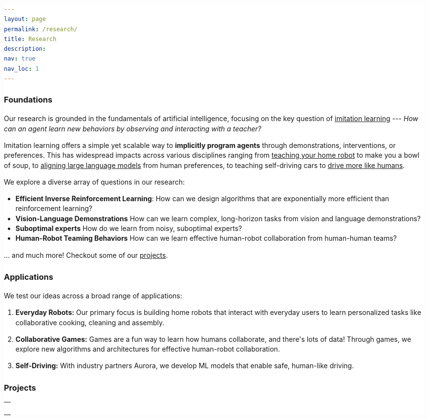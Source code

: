 ```yaml
---
layout: page
permalink: /research/
title: Research
description:
nav: true
nav_loc: 1
---
```




### Foundations
Our research is grounded in the fundamentals of artificial intelligence, focusing on the key question of <a href="https://www.youtube.com/watch?v=V38omEpfbjI&list=PLQZQ7N26C6ba2BDFVULmmBYC80cX6pNjZ&index=1" target="_blank">imitation learning</a> --- <em>How can an agent learn new behaviors by observing and interacting with a teacher?</em> 

Imitation learning offers a simple yet scalable way to **implicitly program agents** through demonstrations, interventions, or preferences. This has widespread impacts across various disciplines ranging from <a href="https://www.youtube.com/watch?v=QYsRzu7b_iQ&feature=youtu.be" target="_blank">teaching your home robot</a> to make you a bowl of soup, to <a href="https://openai.com/research/instruction-following" target="_blank">aligning large language models</a> from human preferences, to teaching self-driving cars to <a href="https://youtu.be/99kN1SVqjjA" target="_blank">drive more like humans</a>.

We explore a diverse array of questions in our research:
* **Efficient Inverse Reinforcement Learning**: How can we design algorithms that are exponentially more efficient than reinforcement learning? 
* **Vision-Language Demonstrations** How can we learn complex, long-horizon tasks from vision and language demonstrations?
* **Suboptimal experts** How do we learn from noisy, suboptimal experts? 
* **Human-Robot Teaming Behaviors** How can we learn effective human-robot collaboration from human-human teams?

... and much more! Checkout some of our <a href="" target="_blank">projects</a>.

### Applications

We test our ideas across a broad range of applications: 

1. **Everyday Robots:** Our primary focus is building home robots that interact with everyday users to learn personalized tasks like collaborative cooking, cleaning and assembly.

2. **Collaborative Games:** Games are a fun way to learn how humans collaborate, and there's lots of data! Through games, we explore new algorithms and architectures for effective human-robot collaboration.

3. **Self-Driving:** With industry partners Aurora, we develop ML models that enable safe, human-like driving. 

### Projects

<table>
    <tr>
        <td style="text-align: right;">
            <br>